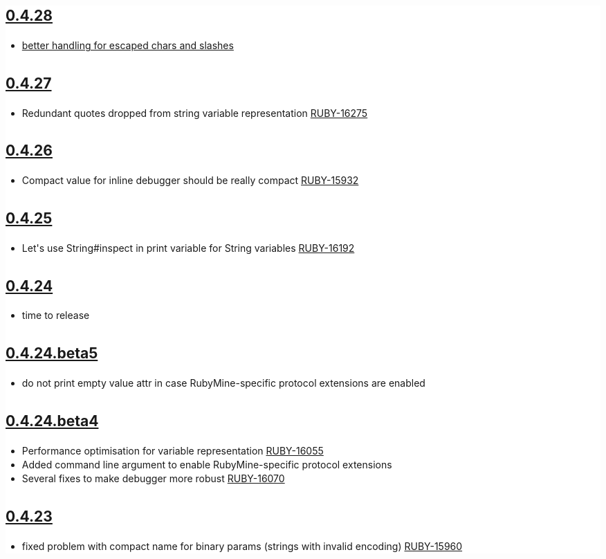 ## [0.4.28](https://github.com/ruby-debug/ruby-debug-ide/compare/v0.4.27...v0.4.28)

* [better handling for escaped chars and slashes](https://github.com/ruby-debug/ruby-debug-ide/pull/68)

## [0.4.27](https://github.com/ruby-debug/ruby-debug-ide/compare/v0.4.26...v0.4.27)

* Redundant quotes dropped from string variable representation
  [RUBY-16275](https://youtrack.jetbrains.com/issue/RUBY-16275)

## [0.4.26](https://github.com/ruby-debug/ruby-debug-ide/compare/v0.4.25...v0.4.26)

* Compact value for inline debugger should be really compact
  [RUBY-15932](https://youtrack.jetbrains.com/issue/RUBY-15932)

## [0.4.25](https://github.com/ruby-debug/ruby-debug-ide/compare/v0.4.24...v0.4.25)

* Let's use String#inspect in print variable for String variables
  [RUBY-16192](https://youtrack.jetbrains.com/issue/RUBY-16192)

## [0.4.24](https://github.com/ruby-debug/ruby-debug-ide/compare/v0.4.24.beta5...v0.4.24)

* time to release

## [0.4.24.beta5](https://github.com/ruby-debug/ruby-debug-ide/compare/v0.4.24.beta4...v0.4.24.beta5)

* do not print empty value attr in case RubyMine-specific protocol extensions are enabled

## [0.4.24.beta4](https://github.com/ruby-debug/ruby-debug-ide/compare/v0.4.23...v0.4.24.beta4)

* Performance optimisation for variable representation [RUBY-16055](https://youtrack.jetbrains.com/issue/RUBY-16055)
* Added command line argument to enable RubyMine-specific protocol extensions
* Several fixes to make debugger more robust [RUBY-16070](https://youtrack.jetbrains.com/issue/RUBY-16070)

## [0.4.23](https://github.com/ruby-debug/ruby-debug-ide/compare/v0.4.23.beta11...v0.4.23)

* fixed problem with compact name for binary params (strings with invalid encoding)
  [RUBY-15960](https://youtrack.jetbrains.com/issue/RUBY-15960)
